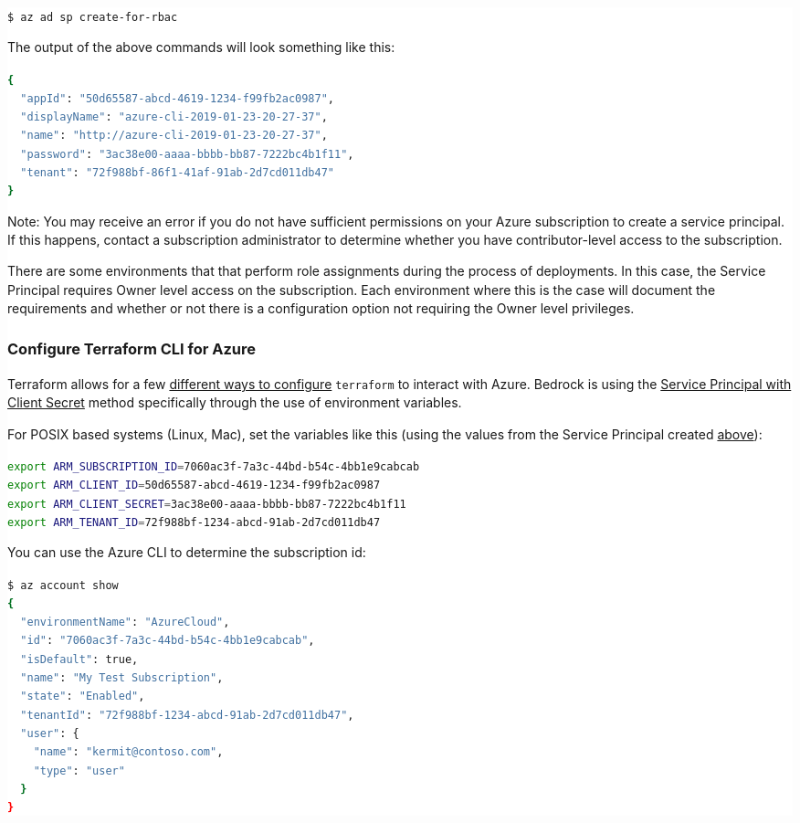 ```bash
$ az ad sp create-for-rbac
```

The output of the above commands will look something like this:

```bash
{
  "appId": "50d65587-abcd-4619-1234-f99fb2ac0987",
  "displayName": "azure-cli-2019-01-23-20-27-37",
  "name": "http://azure-cli-2019-01-23-20-27-37",
  "password": "3ac38e00-aaaa-bbbb-bb87-7222bc4b1f11",
  "tenant": "72f988bf-86f1-41af-91ab-2d7cd011db47"
}
```

Note: You may receive an error if you do not have sufficient permissions on your Azure subscription to create a service principal.  If this happens, contact a subscription administrator to determine whether you have contributor-level access to the subscription.

There are some environments that that perform role assignments during the process of deployments.  In this case, the Service Principal requires Owner level access on the subscription.  Each environment where this is the case will document the requirements and whether or not there is a configuration option not requiring the Owner level privileges.

### Configure Terraform CLI for Azure

Terraform allows for a few [different ways to configure](https://www.terraform.io/docs/providers/azurerm/index.html) `terraform` to interact with Azure.  Bedrock is using the [Service Principal with Client Secret](https://www.terraform.io/docs/providers/azurerm/auth/service_principal_client_secret.html) method specifically through the use of environment variables.

For POSIX based systems (Linux, Mac), set the variables like this (using the values from the Service Principal created [above](#create-an-azure-service-principal)):

```bash
export ARM_SUBSCRIPTION_ID=7060ac3f-7a3c-44bd-b54c-4bb1e9cabcab
export ARM_CLIENT_ID=50d65587-abcd-4619-1234-f99fb2ac0987
export ARM_CLIENT_SECRET=3ac38e00-aaaa-bbbb-bb87-7222bc4b1f11
export ARM_TENANT_ID=72f988bf-1234-abcd-91ab-2d7cd011db47
```

You can use the Azure CLI to determine the subscription id:

```bash
$ az account show
{
  "environmentName": "AzureCloud",
  "id": "7060ac3f-7a3c-44bd-b54c-4bb1e9cabcab",
  "isDefault": true,
  "name": "My Test Subscription",
  "state": "Enabled",
  "tenantId": "72f988bf-1234-abcd-91ab-2d7cd011db47",
  "user": {
    "name": "kermit@contoso.com",
    "type": "user"
  }
}
```

